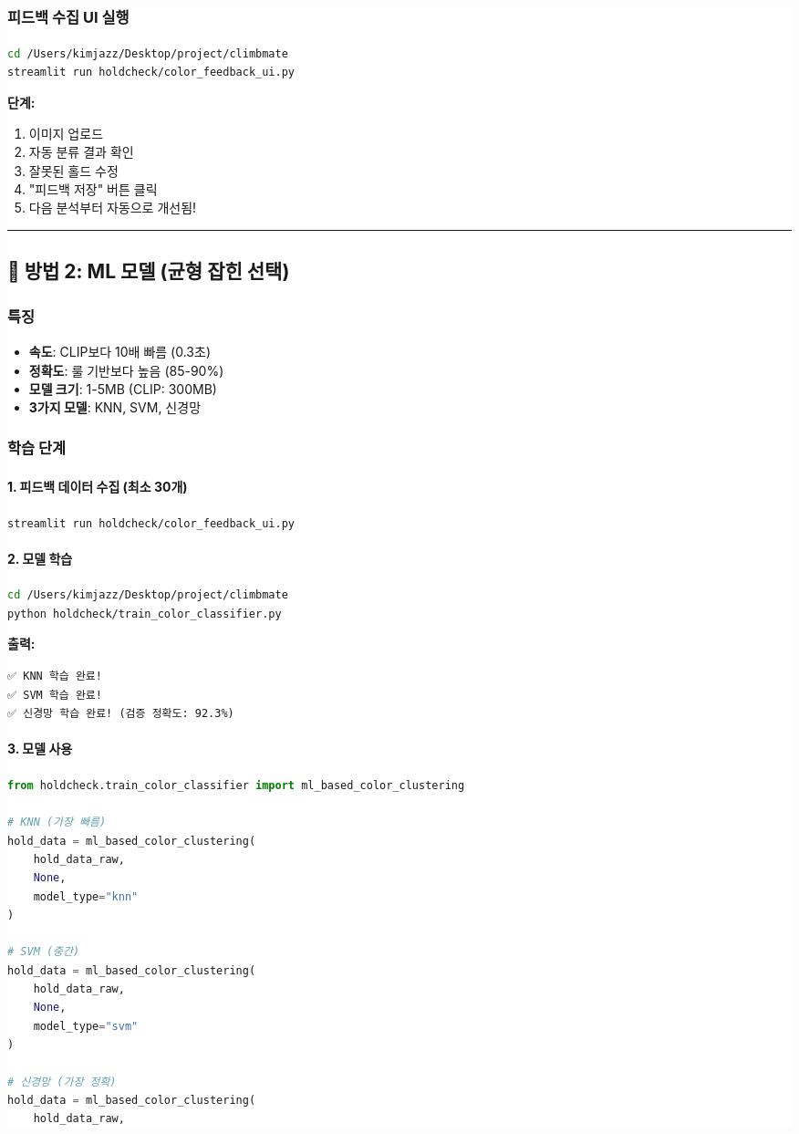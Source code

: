 ### 피드백 수집 UI 실행

```bash
cd /Users/kimjazz/Desktop/project/climbmate
streamlit run holdcheck/color_feedback_ui.py
```

**단계:**
1. 이미지 업로드
2. 자동 분류 결과 확인
3. 잘못된 홀드 수정
4. "피드백 저장" 버튼 클릭
5. 다음 분석부터 자동으로 개선됨!

---

## 🤖 방법 2: ML 모델 (균형 잡힌 선택)

### 특징
- **속도**: CLIP보다 10배 빠름 (0.3초)
- **정확도**: 룰 기반보다 높음 (85-90%)
- **모델 크기**: 1-5MB (CLIP: 300MB)
- **3가지 모델**: KNN, SVM, 신경망

### 학습 단계

#### 1. 피드백 데이터 수집 (최소 30개)
```bash
streamlit run holdcheck/color_feedback_ui.py
```

#### 2. 모델 학습
```bash
cd /Users/kimjazz/Desktop/project/climbmate
python holdcheck/train_color_classifier.py
```

**출력:**
```
✅ KNN 학습 완료!
✅ SVM 학습 완료!
✅ 신경망 학습 완료! (검증 정확도: 92.3%)
```

#### 3. 모델 사용
```python
from holdcheck.train_color_classifier import ml_based_color_clustering

# KNN (가장 빠름)
hold_data = ml_based_color_clustering(
    hold_data_raw, 
    None, 
    model_type="knn"
)

# SVM (중간)
hold_data = ml_based_color_clustering(
    hold_data_raw, 
    None, 
    model_type="svm"
)

# 신경망 (가장 정확)
hold_data = ml_based_color_clustering(
    hold_data_raw, 
```